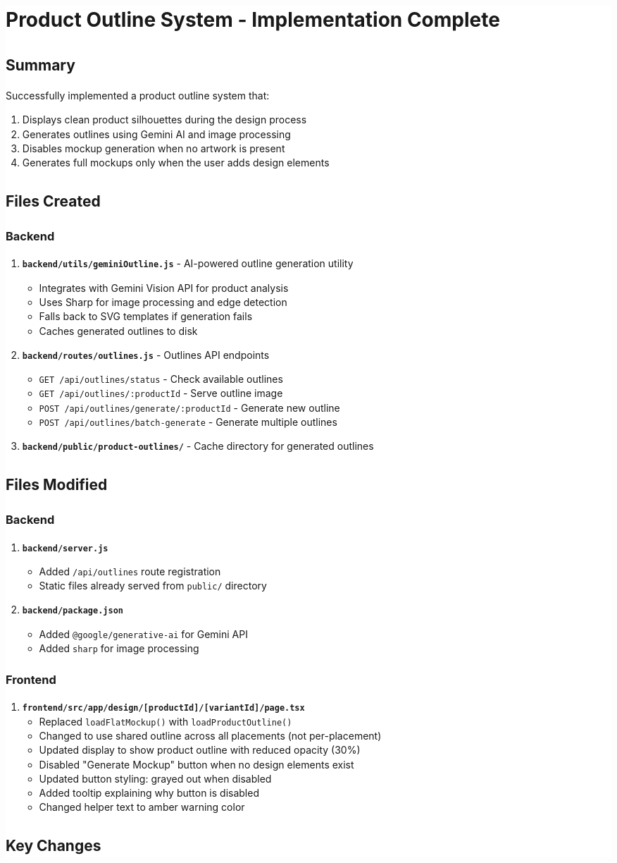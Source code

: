 # Product Outline System - Implementation Complete

## Summary

Successfully implemented a product outline system that:
1. Displays clean product silhouettes during the design process
2. Generates outlines using Gemini AI and image processing
3. Disables mockup generation when no artwork is present
4. Generates full mockups only when the user adds design elements

## Files Created

### Backend
1. **`backend/utils/geminiOutline.js`** - AI-powered outline generation utility
   - Integrates with Gemini Vision API for product analysis
   - Uses Sharp for image processing and edge detection
   - Falls back to SVG templates if generation fails
   - Caches generated outlines to disk

2. **`backend/routes/outlines.js`** - Outlines API endpoints
   - `GET /api/outlines/status` - Check available outlines
   - `GET /api/outlines/:productId` - Serve outline image
   - `POST /api/outlines/generate/:productId` - Generate new outline
   - `POST /api/outlines/batch-generate` - Generate multiple outlines

3. **`backend/public/product-outlines/`** - Cache directory for generated outlines

## Files Modified

### Backend
1. **`backend/server.js`**
   - Added `/api/outlines` route registration
   - Static files already served from `public/` directory

2. **`backend/package.json`**
   - Added `@google/generative-ai` for Gemini API
   - Added `sharp` for image processing

### Frontend
1. **`frontend/src/app/design/[productId]/[variantId]/page.tsx`**
   - Replaced `loadFlatMockup()` with `loadProductOutline()`
   - Changed to use shared outline across all placements (not per-placement)
   - Updated display to show product outline with reduced opacity (30%)
   - Disabled "Generate Mockup" button when no design elements exist
   - Updated button styling: grayed out when disabled
   - Added tooltip explaining why button is disabled
   - Changed helper text to amber warning color

## Key Changes
